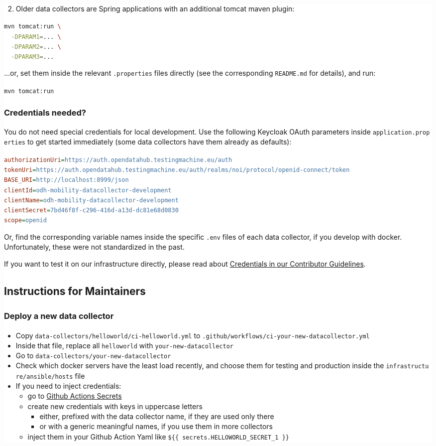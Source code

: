2) Older data collectors are Spring applications with an additional tomcat maven plugin:

```bash
mvn tomcat:run \
  -DPARAM1=... \
  -DPARAM2=... \
  -DPARAM3=...
```

...or, set them inside the relevant `.properties` files directly (see the
corresponding `README.md` for details), and run:

```bash
mvn tomcat:run
```

### Credentials needed?
You do not need special credentials for local development. Use the following
Keycloak OAuth parameters inside `application.properties` to get started
immediately (some data collectors have them already as defaults):

```ini
authorizationUri=https://auth.opendatahub.testingmachine.eu/auth
tokenUri=https://auth.opendatahub.testingmachine.eu/auth/realms/noi/protocol/openid-connect/token
BASE_URI=http://localhost:8999/json
clientId=odh-mobility-datacollector-development
clientName=odh-mobility-datacollector-development
clientSecret=7bd46f8f-c296-416d-a13d-dc81e68d0830
scope=openid
```

Or, find the corresponding variable names inside the specific `.env` files of
each data collector, if you develop with docker. Unfortunately, these were not
standardized in the past.

If you want to test it on our infrastructure directly, please read about
[Credentials in our Contributor
Guidelines](https://github.com/noi-techpark/odh-docs/wiki/Contributor-Guidelines:-Credentials).

## Instructions for Maintainers

### Deploy a new data collector

- Copy `data-collectors/helloworld/ci-helloworld.yml` to `.github/workflows/ci-your-new-datacollector.yml`
- Inside that file, replace all `helloworld` with `your-new-datacollector`
- Go to `data-collectors/your-new-datacollector`
- Check which docker servers have the least load recently, and choose them for
  testing and production inside the `infrastructure/ansible/hosts` file
- If you need to inject credentials:
  - go to [Github Actions Secrets](https://github.com/noi-techpark/bdp-commons/settings/secrets/actions)
  - create new credentials with keys in uppercase letters
    - either, prefixed with the data collector name, if they are used only there
    - or with a generic meaningful names, if you use them in more collectors
  - inject them in your Github Action Yaml like `${{ secrets.HELLOWORLD_SECRET_1 }}`

